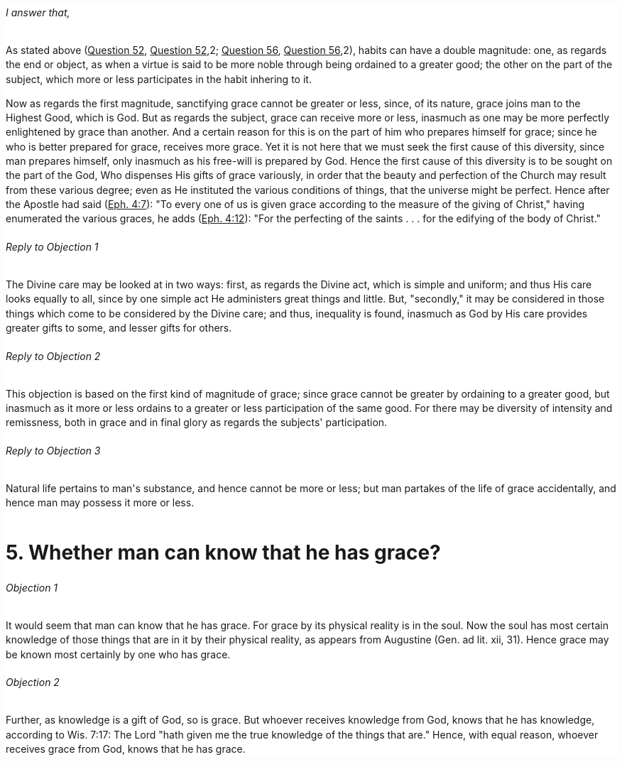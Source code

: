 ###### I answer that,
As stated above ([Question 52](../49.%20Habits/52.%20Increase%20of%20Habits.md), [Question 52](../49.%20Habits/52.%20Increase%20of%20Habits.md),2; [Question 56](../55.%20Habits%20in%20Particular/55.%20Good%20Habits,%20I.e.%20Virtues/56.%20Subject%20of%20Virtue.md), [Question 56](../55.%20Habits%20in%20Particular/55.%20Good%20Habits,%20I.e.%20Virtues/56.%20Subject%20of%20Virtue.md),2), habits can have a double magnitude: one, as regards the end or object, as when a virtue is said to be more noble through being ordained to a greater good; the other on the part of the subject, which more or less participates in the habit inhering to it.  

Now as regards the first magnitude, sanctifying grace cannot be greater or less, since, of its nature, grace joins man to the Highest Good, which is God. But as regards the subject, grace can receive more or less, inasmuch as one may be more perfectly enlightened by grace than another. And a certain reason for this is on the part of him who prepares himself for grace; since he who is better prepared for grace, receives more grace. Yet it is not here that we must seek the first cause of this diversity, since man prepares himself, only inasmuch as his free-will is prepared by God. Hence the first cause of this diversity is to be sought on the part of the God, Who dispenses His gifts of grace variously, in order that the beauty and perfection of the Church may result from these various degree; even as He instituted the various conditions of things, that the universe might be perfect. Hence after the Apostle had said ([Eph. 4:7](http://bible.gospelcom.net/bible?Eph++4:7)): "To every one of us is given grace according to the measure of the giving of Christ," having enumerated the various graces, he adds ([Eph. 4:12](http://bible.gospelcom.net/bible?Eph++4:12)): "For the perfecting of the saints . . . for the edifying of the body of Christ."  

###### Reply to Objection 1
The Divine care may be looked at in two ways: first, as regards the Divine act, which is simple and uniform; and thus His care looks equally to all, since by one simple act He administers great things and little. But, "secondly," it may be considered in those things which come to be considered by the Divine care; and thus, inequality is found, inasmuch as God by His care provides greater gifts to some, and lesser gifts for others.

###### Reply to Objection 2
This objection is based on the first kind of magnitude of grace; since grace cannot be greater by ordaining to a greater good, but inasmuch as it more or less ordains to a greater or less participation of the same good. For there may be diversity of intensity and remissness, both in grace and in final glory as regards the subjects' participation.  

###### Reply to Objection 3
Natural life pertains to man's substance, and hence cannot be more or less; but man partakes of the life of grace accidentally, and hence man may possess it more or less.  




# 5. Whether man can know that he has grace? 

###### Objection 1
It would seem that man can know that he has grace. For grace by its physical reality is in the soul. Now the soul has most certain knowledge of those things that are in it by their physical reality, as appears from Augustine (Gen. ad lit. xii, 31). Hence grace may be known most certainly by one who has grace.  

###### Objection 2
Further, as knowledge is a gift of God, so is grace. But whoever receives knowledge from God, knows that he has knowledge, according to Wis. 7:17: The Lord "hath given me the true knowledge of the things that are." Hence, with equal reason, whoever receives grace from God, knows that he has grace.  
